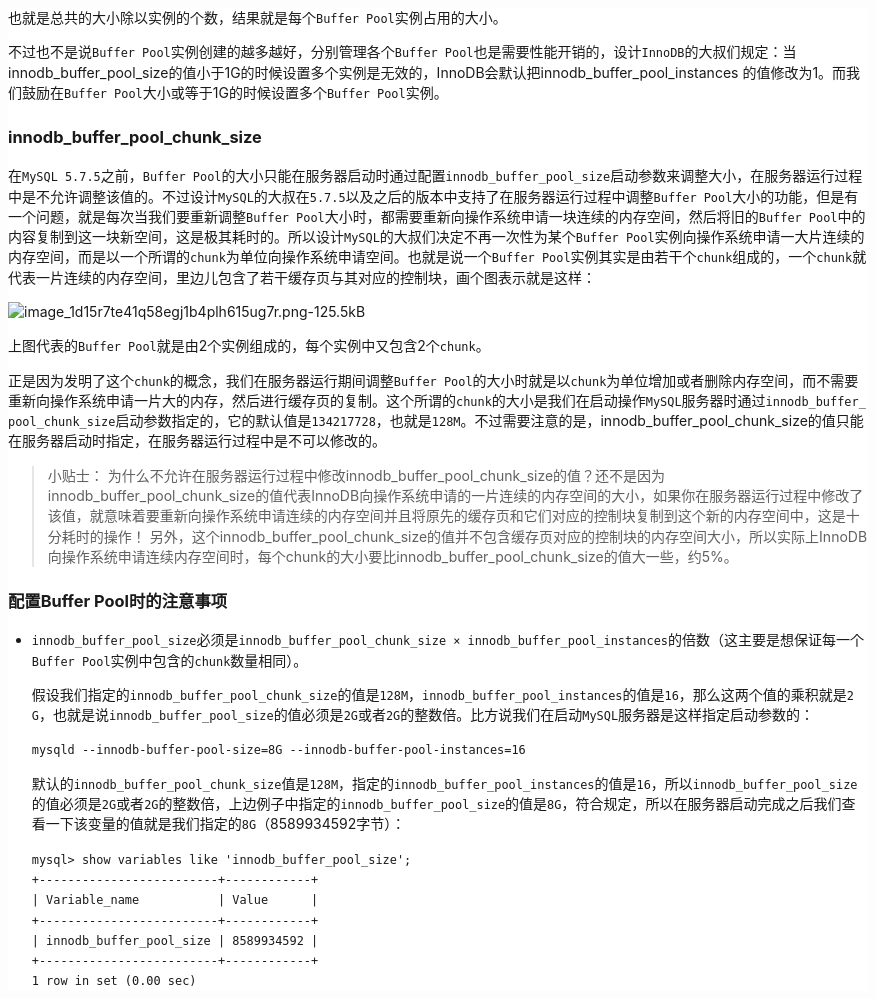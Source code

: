 也就是总共的大小除以实例的个数，结果就是每个`Buffer Pool`实例占用的大小。

不过也不是说`Buffer Pool`实例创建的越多越好，分别管理各个`Buffer Pool`也是需要性能开销的，设计`InnoDB`的大叔们规定：当innodb\_buffer\_pool\_size的值小于1G的时候设置多个实例是无效的，InnoDB会默认把innodb\_buffer\_pool\_instances 的值修改为1。而我们鼓励在`Buffer Pool`大小或等于1G的时候设置多个`Buffer Pool`实例。

### innodb\_buffer\_pool\_chunk\_size

在`MySQL 5.7.5`之前，`Buffer Pool`的大小只能在服务器启动时通过配置`innodb_buffer_pool_size`启动参数来调整大小，在服务器运行过程中是不允许调整该值的。不过设计`MySQL`的大叔在`5.7.5`以及之后的版本中支持了在服务器运行过程中调整`Buffer Pool`大小的功能，但是有一个问题，就是每次当我们要重新调整`Buffer Pool`大小时，都需要重新向操作系统申请一块连续的内存空间，然后将旧的`Buffer Pool`中的内容复制到这一块新空间，这是极其耗时的。所以设计`MySQL`的大叔们决定不再一次性为某个`Buffer Pool`实例向操作系统申请一大片连续的内存空间，而是以一个所谓的`chunk`为单位向操作系统申请空间。也就是说一个`Buffer Pool`实例其实是由若干个`chunk`组成的，一个`chunk`就代表一片连续的内存空间，里边儿包含了若干缓存页与其对应的控制块，画个图表示就是这样：

![image_1d15r7te41q58egj1b4plh615ug7r.png-125.5kB](https://user-gold-cdn.xitu.io/2019/3/2/1693e86e2a5de8f2?w=1112&h=553&f=png&s=128507)

上图代表的`Buffer Pool`就是由2个实例组成的，每个实例中又包含2个`chunk`。

正是因为发明了这个`chunk`的概念，我们在服务器运行期间调整`Buffer Pool`的大小时就是以`chunk`为单位增加或者删除内存空间，而不需要重新向操作系统申请一片大的内存，然后进行缓存页的复制。这个所谓的`chunk`的大小是我们在启动操作`MySQL`服务器时通过`innodb_buffer_pool_chunk_size`启动参数指定的，它的默认值是`134217728`，也就是`128M`。不过需要注意的是，innodb\_buffer\_pool\_chunk\_size的值只能在服务器启动时指定，在服务器运行过程中是不可以修改的。

> 小贴士： 为什么不允许在服务器运行过程中修改innodb\_buffer\_pool\_chunk\_size的值？还不是因为innodb\_buffer\_pool\_chunk\_size的值代表InnoDB向操作系统申请的一片连续的内存空间的大小，如果你在服务器运行过程中修改了该值，就意味着要重新向操作系统申请连续的内存空间并且将原先的缓存页和它们对应的控制块复制到这个新的内存空间中，这是十分耗时的操作！ 另外，这个innodb\_buffer\_pool\_chunk\_size的值并不包含缓存页对应的控制块的内存空间大小，所以实际上InnoDB向操作系统申请连续内存空间时，每个chunk的大小要比innodb\_buffer\_pool\_chunk\_size的值大一些，约5%。

### 配置Buffer Pool时的注意事项

*   `innodb_buffer_pool_size`必须是`innodb_buffer_pool_chunk_size × innodb_buffer_pool_instances`的倍数（这主要是想保证每一个`Buffer Pool`实例中包含的`chunk`数量相同）。
    
    假设我们指定的`innodb_buffer_pool_chunk_size`的值是`128M`，`innodb_buffer_pool_instances`的值是`16`，那么这两个值的乘积就是`2G`，也就是说`innodb_buffer_pool_size`的值必须是`2G`或者`2G`的整数倍。比方说我们在启动`MySQL`服务器是这样指定启动参数的：
    
    ```
    mysqld --innodb-buffer-pool-size=8G --innodb-buffer-pool-instances=16
    
    ```
    
    默认的`innodb_buffer_pool_chunk_size`值是`128M`，指定的`innodb_buffer_pool_instances`的值是`16`，所以`innodb_buffer_pool_size`的值必须是`2G`或者`2G`的整数倍，上边例子中指定的`innodb_buffer_pool_size`的值是`8G`，符合规定，所以在服务器启动完成之后我们查看一下该变量的值就是我们指定的`8G`（8589934592字节）：
    
    ```
    mysql> show variables like 'innodb_buffer_pool_size';
    +-------------------------+------------+
    | Variable_name           | Value      |
    +-------------------------+------------+
    | innodb_buffer_pool_size | 8589934592 |
    +-------------------------+------------+
    1 row in set (0.00 sec)
    
    ```
    